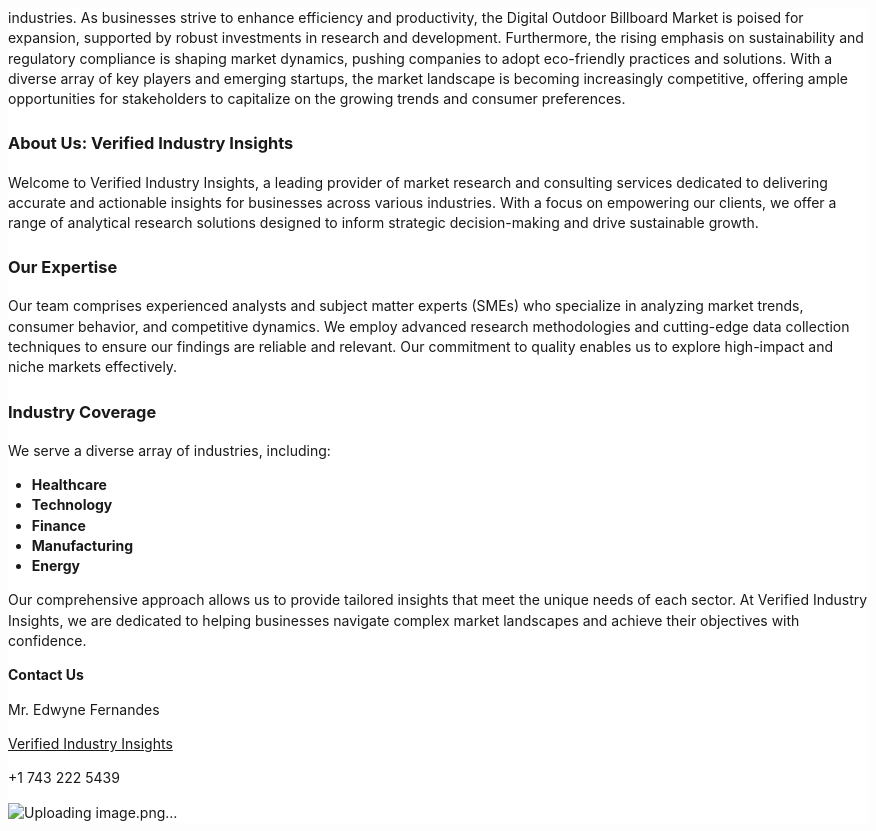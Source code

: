 industries. As businesses strive to enhance efficiency and productivity, the Digital Outdoor Billboard Market is poised for expansion, supported by robust investments in research and development. Furthermore, the rising emphasis on sustainability and regulatory compliance is shaping market dynamics, pushing companies to adopt eco-friendly practices and solutions. With a diverse array of key players and emerging startups, the market landscape is becoming increasingly competitive, offering ample opportunities for stakeholders to capitalize on the growing trends and consumer preferences.</p><h3>About Us: Verified Industry Insights</h3><p>Welcome to Verified Industry Insights, a leading provider of market research and consulting services dedicated to delivering accurate and actionable insights for businesses across various industries. With a focus on empowering our clients, we offer a range of analytical research solutions designed to inform strategic decision-making and drive sustainable growth.</p><h3>Our Expertise</h3><p>Our team comprises experienced analysts and subject matter experts (SMEs) who specialize in analyzing market trends, consumer behavior, and competitive dynamics. We employ advanced research methodologies and cutting-edge data collection techniques to ensure our findings are reliable and relevant. Our commitment to quality enables us to explore high-impact and niche markets effectively.</p><h3>Industry Coverage</h3><p>We serve a diverse array of industries, including:</p><ul><li><strong>Healthcare</strong></li><li><strong>Technology</strong></li><li><strong>Finance</strong></li><li><strong>Manufacturing</strong></li><li><strong>Energy</strong></li></ul><p>Our comprehensive approach allows us to provide tailored insights that meet the unique needs of each sector. At Verified Industry Insights, we are dedicated to helping businesses navigate complex market landscapes and achieve their objectives with confidence.</p><p><strong>Contact Us</strong></p><p>Mr. Edwyne Fernandes</p><p><a href="https://www.verifiedindustryinsights.com/">Verified Industry Insights</a></p><p>+1 743 222 5439</p>
![Uploading image.png…]()
